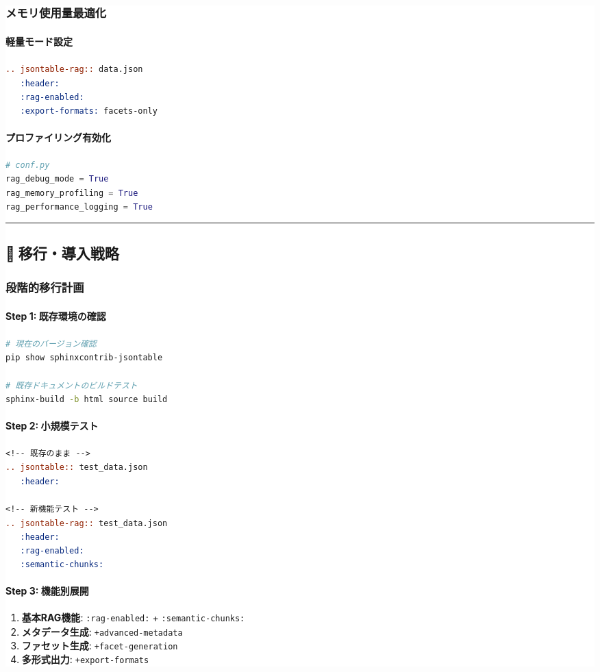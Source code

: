 ### **メモリ使用量最適化**

#### **軽量モード設定**
```rst
.. jsontable-rag:: data.json
   :header:
   :rag-enabled:
   :export-formats: facets-only
```

#### **プロファイリング有効化**
```python
# conf.py
rag_debug_mode = True
rag_memory_profiling = True
rag_performance_logging = True
```

---

## 🚀 **移行・導入戦略**

### **段階的移行計画**

#### **Step 1: 既存環境の確認**
```bash
# 現在のバージョン確認
pip show sphinxcontrib-jsontable

# 既存ドキュメントのビルドテスト
sphinx-build -b html source build
```

#### **Step 2: 小規模テスト**
```rst
<!-- 既存のまま -->
.. jsontable:: test_data.json
   :header:

<!-- 新機能テスト -->  
.. jsontable-rag:: test_data.json
   :header:
   :rag-enabled:
   :semantic-chunks:
```

#### **Step 3: 機能別展開**
1. **基本RAG機能**: `:rag-enabled:` + `:semantic-chunks:`
2. **メタデータ生成**: `+advanced-metadata`
3. **ファセット生成**: `+facet-generation`
4. **多形式出力**: `+export-formats`
